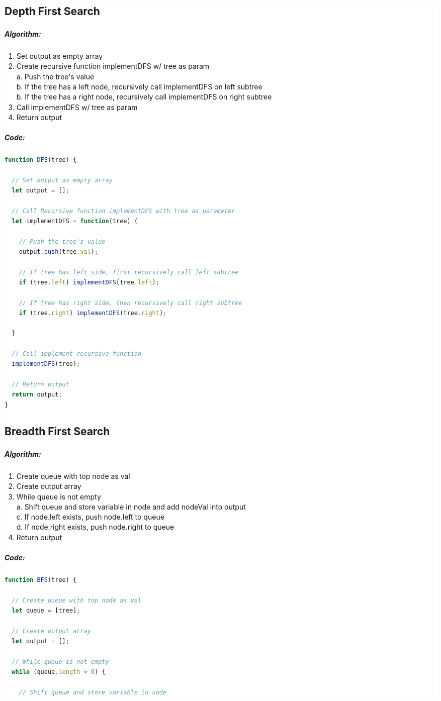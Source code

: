 ## Depth First Search
##### Algorithm: 
1. Set output as empty array
2. Create recursive function implementDFS w/ tree as param  
     a. Push the tree's value  
     b. If the tree has a left node, recursively call implementDFS on left subtree  
     b. If the tree has a right node, recursively call implementDFS on right subtree  
3. Call implementDFS w/ tree as param
4. Return output
##### Code: 
```js
function DFS(tree) {

  // Set output as empty array
  let output = [];

  // Call Recursive function implementDFS with tree as parameter
  let implementDFS = function(tree) {

    // Push the tree's value
    output.push(tree.val);

    // If tree has left side, first recursively call left subtree
    if (tree.left) implementDFS(tree.left);

    // If tree has right side, then recursively call right subtree
    if (tree.right) implementDFS(tree.right);

  }

  // Call implement recursive function
  implementDFS(tree);

  // Return output
  return output;
}
```
## Breadth First Search
##### Algorithm: 
1. Create queue with top node as val
2. Create output array
3. While queue is not empty   
    a. Shift queue and store variable in node and add nodeVal into output  
    c. If node.left exists, push node.left to queue   
    d. If node.right exists, push node.right to queue   
4. Return output

##### Code: 
```js
function BFS(tree) {

  // Create queue with top node as val
  let queue = [tree];
  
  // Create output array
  let output = [];

  // While queue is not empty
  while (queue.length > 0) {

    // Shift queue and store variable in node
```